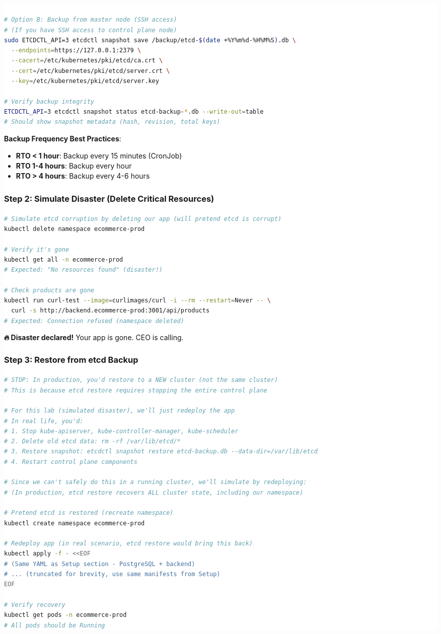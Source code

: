 ```bash

# Option B: Backup from master node (SSH access)
# (If you have SSH access to control plane node)
sudo ETCDCTL_API=3 etcdctl snapshot save /backup/etcd-$(date +%Y%m%d-%H%M%S).db \
  --endpoints=https://127.0.0.1:2379 \
  --cacert=/etc/kubernetes/pki/etcd/ca.crt \
  --cert=/etc/kubernetes/pki/etcd/server.crt \
  --key=/etc/kubernetes/pki/etcd/server.key

# Verify backup integrity
ETCDCTL_API=3 etcdctl snapshot status etcd-backup-*.db --write-out=table
# Should show snapshot metadata (hash, revision, total keys)
```

**Backup Frequency Best Practices**:
- **RTO < 1 hour**: Backup every 15 minutes (CronJob)
- **RTO 1-4 hours**: Backup every hour
- **RTO > 4 hours**: Backup every 4-6 hours

### Step 2: Simulate Disaster (Delete Critical Resources)

```bash
# Simulate etcd corruption by deleting our app (will pretend etcd is corrupt)
kubectl delete namespace ecommerce-prod

# Verify it's gone
kubectl get all -n ecommerce-prod
# Expected: "No resources found" (disaster!)

# Check products are gone
kubectl run curl-test --image=curlimages/curl -i --rm --restart=Never -- \
  curl -s http://backend.ecommerce-prod:3001/api/products
# Expected: Connection refused (namespace deleted)
```

**🔥 Disaster declared!** Your app is gone. CEO is calling.

### Step 3: Restore from etcd Backup

```bash
# STOP: In production, you'd restore to a NEW cluster (not the same cluster)
# This is because etcd restore requires stopping the entire control plane

# For this lab (simulated disaster), we'll just redeploy the app
# In real life, you'd:
# 1. Stop kube-apiserver, kube-controller-manager, kube-scheduler
# 2. Delete old etcd data: rm -rf /var/lib/etcd/*
# 3. Restore snapshot: etcdctl snapshot restore etcd-backup.db --data-dir=/var/lib/etcd
# 4. Restart control plane components

# Since we can't safely do this in a running cluster, we'll simulate by redeploying:
# (In production, etcd restore recovers ALL cluster state, including our namespace)

# Pretend etcd is restored (recreate namespace)
kubectl create namespace ecommerce-prod

# Redeploy app (in real scenario, etcd restore would bring this back)
kubectl apply -f - <<EOF
# (Same YAML as Setup section - PostgreSQL + backend)
# ... (truncated for brevity, use same manifests from Setup)
EOF

# Verify recovery
kubectl get pods -n ecommerce-prod
# All pods should be Running
```
